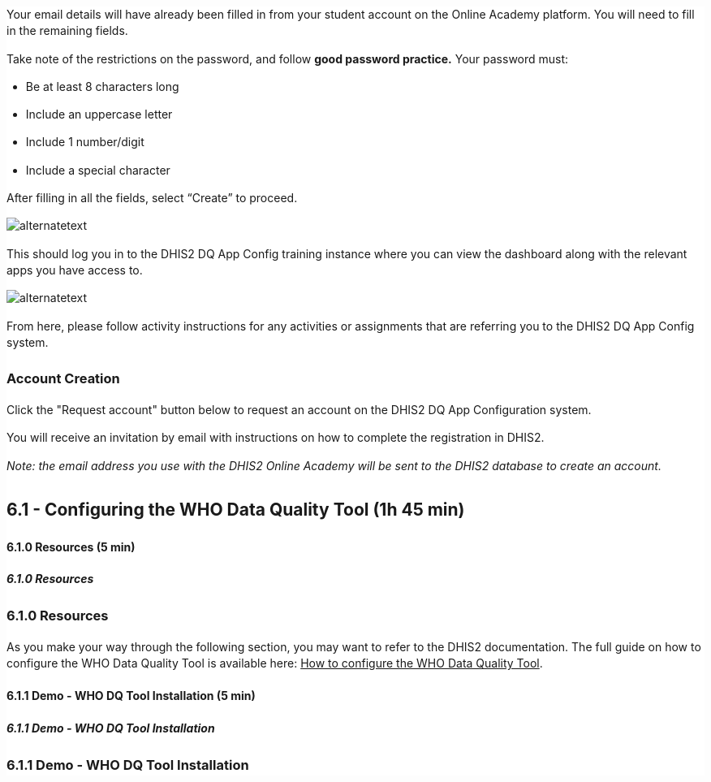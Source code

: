 Your email details will have already been filled in from your student account on the Online Academy platform. You will need to fill in the remaining fields.

Take note of the restrictions on the password, and follow **good password practice.** Your password must:

- Be at least 8 characters long

- Include an uppercase letter

- Include 1 number/digit

- Include a special character

After filling in all the fields, select “Create” to proceed.

<img src="/static/image8.png" style="width:5.33333in;height:4.03125in" alt="alternatetext">

This should log you in to the DHIS2 DQ App Config training instance where you can view the dashboard along with the relevant apps you have access to.

<img src="/static/image9.png" style="width:5.33333in;height:2.42708in" alt="alternatetext">

From here, please follow activity instructions for any activities or assignments that are referring you to the DHIS2 DQ App Config system.

### Account Creation

Click the "Request account" button below to request an account on the DHIS2 DQ App Configuration system.

You will receive an invitation by email with instructions on how to complete the registration in DHIS2.

*Note: the email address you use with the DHIS2 Online Academy will be sent to the DHIS2 database to create an account.*

## 6.1 - Configuring the WHO Data Quality Tool (1h 45 min)

#### 6.1.0 Resources (5 min)

##### 6.1.0 Resources

### 6.1.0 Resources

As you make your way through the following section, you may want to refer to the DHIS2 documentation. The full guide on how to configure the WHO Data Quality Tool is available here: [How to configure the WHO Data Quality Tool](https://studio.academy.dhis2.org/asset-v1:HISP+D2DQ300+2020_Q2+type@asset+block@How_to_configure_the_WHO_Data_Quality_Tool_11_June_2020.docx).

#### 6.1.1 Demo - WHO DQ Tool Installation (5 min)

##### 6.1.1 Demo - WHO DQ Tool Installation

### 6.1.1 Demo - WHO DQ Tool Installation
